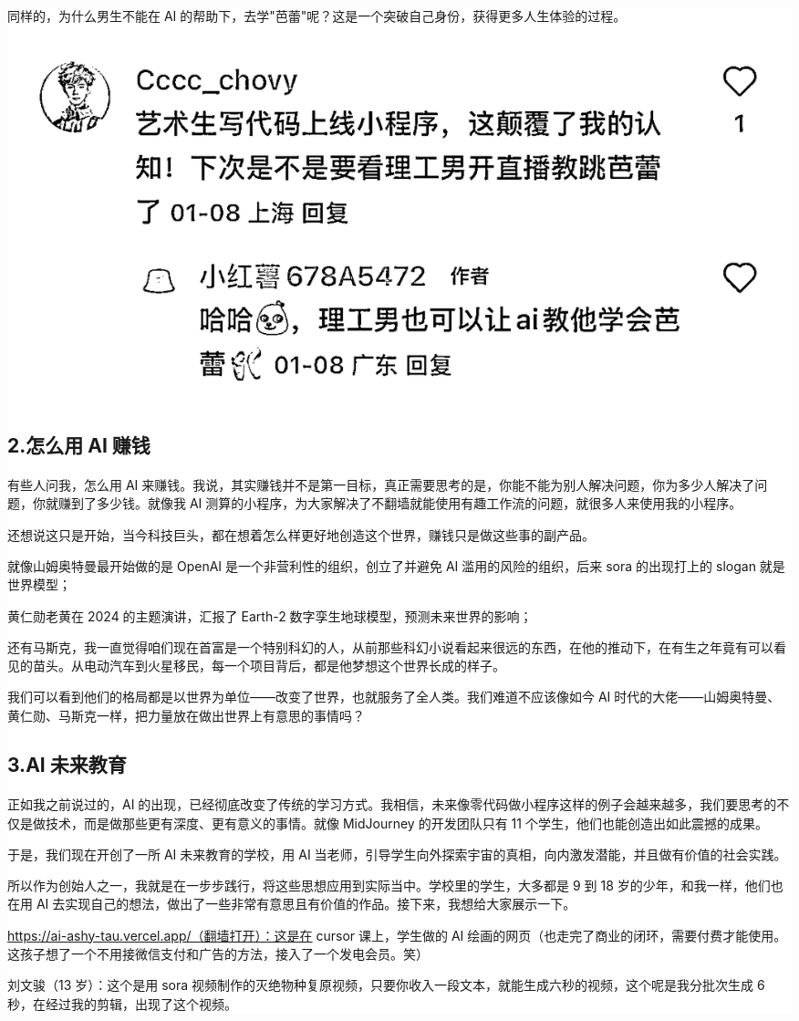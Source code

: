 同样的，为什么男生不能在 AI 的帮助下，去学"芭蕾"呢？这是一个突破自己身份，获得更多人生体验的过程。

![](img/15b75b5b5e6513a73f9e1688b38288af.png)

## 2.怎么用 AI 赚钱

有些人问我，怎么用 AI 来赚钱。我说，其实赚钱并不是第一目标，真正需要思考的是，你能不能为别人解决问题，你为多少人解决了问题，你就赚到了多少钱。就像我 AI 测算的小程序，为大家解决了不翻墙就能使用有趣工作流的问题，就很多人来使用我的小程序。

还想说这只是开始，当今科技巨头，都在想着怎么样更好地创造这个世界，赚钱只是做这些事的副产品。

就像山姆奥特曼最开始做的是 OpenAI 是一个非营利性的组织，创立了并避免 AI 滥用的风险的组织，后来 sora 的出现打上的 slogan 就是世界模型；

黄仁勋老黄在 2024 的主题演讲，汇报了 Earth-2 数字孪生地球模型，预测未来世界的影响；

还有马斯克，我一直觉得咱们现在首富是一个特别科幻的人，从前那些科幻小说看起来很远的东西，在他的推动下，在有生之年竟有可以看见的苗头。从电动汽车到火星移民，每一个项目背后，都是他梦想这个世界长成的样子。

我们可以看到他们的格局都是以世界为单位——改变了世界，也就服务了全人类。我们难道不应该像如今 AI 时代的大佬——山姆奥特曼、黄仁勋、马斯克一样，把力量放在做出世界上有意思的事情吗？

## 3.AI 未来教育

正如我之前说过的，AI 的出现，已经彻底改变了传统的学习方式。我相信，未来像零代码做小程序这样的例子会越来越多，我们要思考的不仅是做技术，而是做那些更有深度、更有意义的事情。就像 MidJourney 的开发团队只有 11 个学生，他们也能创造出如此震撼的成果。

于是，我们现在开创了一所 AI 未来教育的学校，用 AI 当老师，引导学生向外探索宇宙的真相，向内激发潜能，并且做有价值的社会实践。

所以作为创始人之一，我就是在一步步践行，将这些思想应用到实际当中。学校里的学生，大多都是 9 到 18 岁的少年，和我一样，他们也在用 AI 去实现自己的想法，做出了一些非常有意思且有价值的作品。接下来，我想给大家展示一下。

https://ai-ashy-tau.vercel.app/（翻墙打开）：这是在 cursor 课上，学生做的 AI 绘画的网页（也走完了商业的闭环，需要付费才能使用。这孩子想了一个不用接微信支付和广告的方法，接入了一个发电会员。笑）

刘文骏（13 岁）：这个是用 sora 视频制作的灭绝物种复原视频，只要你收入一段文本，就能生成六秒的视频，这个呢是我分批次生成 6 秒，在经过我的剪辑，出现了这个视频。

